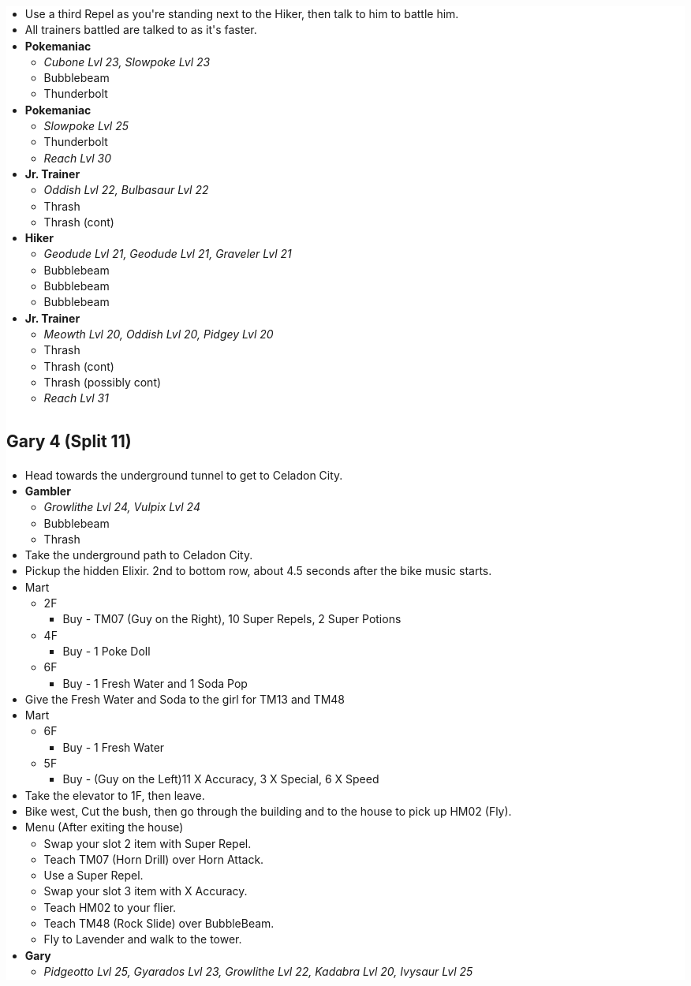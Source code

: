   * Use a third Repel as you're standing next to the Hiker, then talk to him to
    battle him.
  * All trainers battled are talked to as it's faster.
  * **Pokemaniac**
    * _Cubone Lvl 23, Slowpoke Lvl 23_
    * Bubblebeam
    * Thunderbolt
  * **Pokemaniac**
    * _Slowpoke Lvl 25_
    * Thunderbolt
    * _Reach Lvl 30_
  * **Jr. Trainer**
    * _Oddish Lvl 22, Bulbasaur Lvl 22_
    * Thrash
    * Thrash (cont)
  * **Hiker**
    * _Geodude Lvl 21, Geodude Lvl 21, Graveler Lvl 21_
    * Bubblebeam
    * Bubblebeam
    * Bubblebeam
  * **Jr. Trainer**
    * _Meowth Lvl 20, Oddish Lvl 20, Pidgey Lvl 20_
    * Thrash
    * Thrash (cont)
    * Thrash (possibly cont)
    * _Reach Lvl 31_

## Gary 4 (Split 11)

  * Head towards the underground tunnel to get to Celadon City.
  * **Gambler**
    * _Growlithe Lvl 24, Vulpix Lvl 24_
    * Bubblebeam
    * Thrash
  * Take the underground path to Celadon City.
  * Pickup the hidden Elixir. 2nd to bottom row, about 4.5 seconds after the
    bike music starts.
  * Mart
    * 2F
      * Buy - TM07 (Guy on the Right), 10 Super Repels, 2 Super Potions
    * 4F
      * Buy - 1 Poke Doll
    * 6F
      * Buy - 1 Fresh Water and 1 Soda Pop
  * Give the Fresh Water and Soda to the girl for TM13 and TM48
  * Mart
    * 6F
      * Buy - 1 Fresh Water
    * 5F
      * Buy - (Guy on the Left)11 X Accuracy, 3 X Special, 6 X Speed
  * Take the elevator to 1F, then leave.
  * Bike west, Cut the bush, then go through the building and to the house to
    pick up HM02 (Fly).
  * Menu (After exiting the house)
    * Swap your slot 2 item with Super Repel.
    * Teach TM07 (Horn Drill) over Horn Attack.
    * Use a Super Repel.
    * Swap your slot 3 item with X Accuracy.
    * Teach HM02 to your flier.
    * Teach TM48 (Rock Slide) over BubbleBeam.
    * Fly to Lavender and walk to the tower.
  * **Gary**
    * _Pidgeotto Lvl 25, Gyarados Lvl 23, Growlithe Lvl 22, Kadabra Lvl 20, Ivysaur Lvl 25_